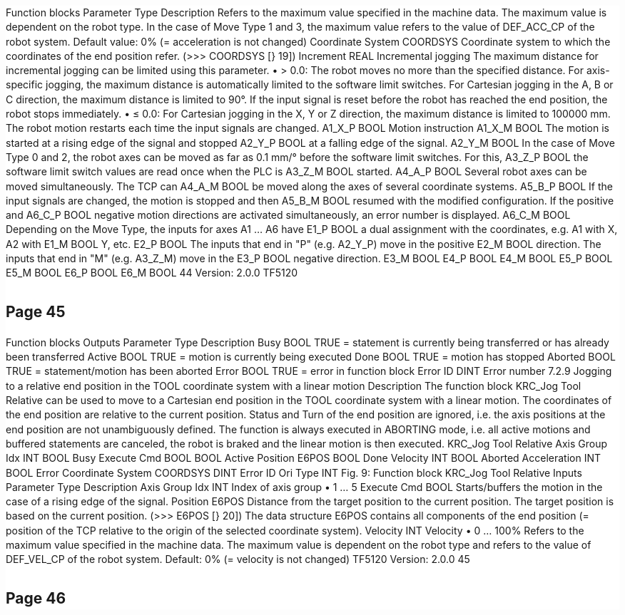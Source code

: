 Function blocks Parameter Type Description Refers to the maximum value specified in the machine data. The maximum value is dependent on the robot type. In the case of Move Type 1 and 3, the maximum value refers to the value of DEF_ACC_CP of the robot system. Default value: 0% (= acceleration is not changed) Coordinate System COORDSYS Coordinate system to which the coordinates of the end position refer. (>>> COORDSYS [} 19]) Increment REAL Incremental jogging The maximum distance for incremental jogging can be limited using this parameter. • > 0.0: The robot moves no more than the specified distance. For axis-specific jogging, the maximum distance is automatically limited to the software limit switches. For Cartesian jogging in the A, B or C direction, the maximum distance is limited to 90°. If the input signal is reset before the robot has reached the end position, the robot stops immediately. • ≤ 0.0: For Cartesian jogging in the X, Y or Z direction, the maximum distance is limited to 100000 mm. The robot motion restarts each time the input signals are changed. A1_X_P BOOL Motion instruction A1_X_M BOOL The motion is started at a rising edge of the signal and stopped A2_Y_P BOOL at a falling edge of the signal. A2_Y_M BOOL In the case of Move Type 0 and 2, the robot axes can be moved as far as 0.1 mm/° before the software limit switches. For this, A3_Z_P BOOL the software limit switch values are read once when the PLC is A3_Z_M BOOL started. A4_A_P BOOL Several robot axes can be moved simultaneously. The TCP can A4_A_M BOOL be moved along the axes of several coordinate systems. A5_B_P BOOL If the input signals are changed, the motion is stopped and then A5_B_M BOOL resumed with the modified configuration. If the positive and A6_C_P BOOL negative motion directions are activated simultaneously, an error number is displayed. A6_C_M BOOL Depending on the Move Type, the inputs for axes A1 … A6 have E1_P BOOL a dual assignment with the coordinates, e.g. A1 with X, A2 with E1_M BOOL Y, etc. E2_P BOOL The inputs that end in "P" (e.g. A2_Y_P) move in the positive E2_M BOOL direction. The inputs that end in "M" (e.g. A3_Z_M) move in the E3_P BOOL negative direction. E3_M BOOL E4_P BOOL E4_M BOOL E5_P BOOL E5_M BOOL E6_P BOOL E6_M BOOL 44 Version: 2.0.0 TF5120
## Page 45

Function blocks Outputs Parameter Type Description Busy BOOL TRUE = statement is currently being transferred or has already been transferred Active BOOL TRUE = motion is currently being executed Done BOOL TRUE = motion has stopped Aborted BOOL TRUE = statement/motion has been aborted Error BOOL TRUE = error in function block Error ID DINT Error number 7.2.9 Jogging to a relative end position in the TOOL coordinate system with a linear motion Description The function block KRC_Jog Tool Relative can be used to move to a Cartesian end position in the TOOL coordinate system with a linear motion. The coordinates of the end position are relative to the current position. Status and Turn of the end position are ignored, i.e. the axis positions at the end position are not unambiguously defined. The function is always executed in ABORTING mode, i.e. all active motions and buffered statements are canceled, the robot is braked and the linear motion is then executed. KRC_Jog Tool Relative Axis Group Idx INT BOOL Busy Execute Cmd BOOL BOOL Active Position E6POS BOOL Done Velocity INT BOOL Aborted Acceleration INT BOOL Error Coordinate System COORDSYS DINT Error ID Ori Type INT Fig. 9: Function block KRC_Jog Tool Relative Inputs Parameter Type Description Axis Group Idx INT Index of axis group • 1 … 5 Execute Cmd BOOL Starts/buffers the motion in the case of a rising edge of the signal. Position E6POS Distance from the target position to the current position. The target position is based on the current position. (>>> E6POS [} 20]) The data structure E6POS contains all components of the end position (= position of the TCP relative to the origin of the selected coordinate system). Velocity INT Velocity • 0 … 100% Refers to the maximum value specified in the machine data. The maximum value is dependent on the robot type and refers to the value of DEF_VEL_CP of the robot system. Default: 0% (= velocity is not changed) TF5120 Version: 2.0.0 45
## Page 46
